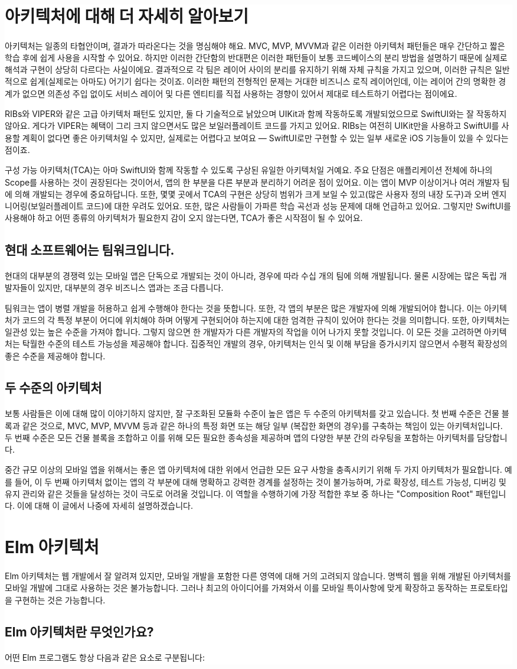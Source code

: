 # 아키텍처에 대해 더 자세히 알아보기

<div class="content-ad"></div>

아키텍처는 일종의 타협안이며, 결과가 따라온다는 것을 명심해야 해요. MVC, MVP, MVVM과 같은 이러한 아키텍처 패턴들은 매우 간단하고 짧은 학습 후에 쉽게 사용을 시작할 수 있어요. 하지만 이러한 간단함의 반대편은 이러한 패턴들이 보통 코드베이스의 분리 방법을 설명하기 때문에 실제로 해석과 구현이 상당히 다르다는 사실이에요. 결과적으로 각 팀은 레이어 사이의 분리를 유지하기 위해 자체 규칙을 가지고 있으며, 이러한 규칙은 일반적으로 쉽게(실제로는 아마도) 어기기 쉽다는 것이죠. 이러한 패턴의 전형적인 문제는 거대한 비즈니스 로직 레이어인데, 이는 레이어 간의 명확한 경계가 없으면 의존성 주입 없이도 서비스 레이어 및 다른 엔티티를 직접 사용하는 경향이 있어서 제대로 테스트하기 어렵다는 점이에요.

RIBs와 VIPER와 같은 고급 아키텍처 패턴도 있지만, 둘 다 기술적으로 낡았으며 UIKit과 함께 작동하도록 개발되었으므로 SwiftUI와는 잘 작동하지 않아요. 게다가 VIPER는 혜택이 그리 크지 않으면서도 많은 보일러플레이트 코드를 가지고 있어요. RIBs는 여전히 UIKit만을 사용하고 SwiftUI를 사용할 계획이 없다면 좋은 아키텍처일 수 있지만, 실제로는 어렵다고 보여요 — SwiftUI로만 구현할 수 있는 일부 새로운 iOS 기능들이 있을 수 있다는 점이죠.

구성 가능 아키텍처(TCA)는 아마 SwiftUI와 함께 작동할 수 있도록 구상된 유일한 아키텍처일 거예요. 주요 단점은 애플리케이션 전체에 하나의 Scope를 사용하는 것이 권장된다는 것이어서, 앱의 한 부분을 다른 부분과 분리하기 어려운 점이 있어요. 이는 앱이 MVP 이상이거나 여러 개발자 팀에 의해 개발되는 경우에 중요하답니다. 또한, 몇몇 곳에서 TCA의 구현은 상당히 범위가 크게 보일 수 있고(많은 사용자 정의 내장 도구)과 오버 엔지니어링(보일러플레이트 코드)에 대한 우려도 있어요. 또한, 많은 사람들이 가파른 학습 곡선과 성능 문제에 대해 언급하고 있어요. 그렇지만 SwiftUI를 사용해야 하고 어떤 종류의 아키텍처가 필요한지 감이 오지 않는다면, TCA가 좋은 시작점이 될 수 있어요.

## 현대 소프트웨어는 팀워크입니다.

<div class="content-ad"></div>

현대의 대부분의 경쟁력 있는 모바일 앱은 단독으로 개발되는 것이 아니라, 경우에 따라 수십 개의 팀에 의해 개발됩니다. 물론 시장에는 많은 독립 개발자들이 있지만, 대부분의 경우 비즈니스 앱과는 조금 다릅니다.

팀워크는 앱이 병렬 개발을 허용하고 쉽게 수행해야 한다는 것을 뜻합니다. 또한, 각 앱의 부분은 많은 개발자에 의해 개발되어야 합니다. 이는 아키텍처가 코드의 각 특정 부분이 어디에 위치해야 하며 어떻게 구현되어야 하는지에 대한 엄격한 규칙이 있어야 한다는 것을 의미합니다. 또한, 아키텍처는 일관성 있는 높은 수준을 가져야 합니다. 그렇지 않으면 한 개발자가 다른 개발자의 작업을 이어 나가지 못할 것입니다. 이 모든 것을 고려하면 아키텍처는 탁월한 수준의 테스트 가능성을 제공해야 합니다. 집중적인 개발의 경우, 아키텍처는 인식 및 이해 부담을 증가시키지 않으면서 수평적 확장성의 좋은 수준을 제공해야 합니다.

## 두 수준의 아키텍처

보통 사람들은 이에 대해 많이 이야기하지 않지만, 잘 구조화된 모듈화 수준이 높은 앱은 두 수준의 아키텍처를 갖고 있습니다. 첫 번째 수준은 건물 블록과 같은 것으로, MVC, MVP, MVVM 등과 같은 하나의 특정 화면 또는 해당 일부 (복잡한 화면의 경우)를 구축하는 책임이 있는 아키텍처입니다. 두 번째 수준은 모든 건물 블록을 조합하고 이를 위해 모든 필요한 종속성을 제공하며 앱의 다양한 부분 간의 라우팅을 포함하는 아키텍처를 담당합니다.

<div class="content-ad"></div>

중간 규모 이상의 모바일 앱을 위해서는 좋은 앱 아키텍처에 대한 위에서 언급한 모든 요구 사항을 충족시키기 위해 두 가지 아키텍처가 필요합니다. 예를 들어, 이 두 번째 아키텍처 없이는 앱의 각 부분에 대해 명확하고 강력한 경계를 설정하는 것이 불가능하며, 가로 확장성, 테스트 가능성, 디버깅 및 유지 관리와 같은 것들을 달성하는 것이 극도로 어려울 것입니다. 이 역할을 수행하기에 가장 적합한 후보 중 하나는 "Composition Root" 패턴입니다. 이에 대해 이 글에서 나중에 자세히 설명하겠습니다.

# Elm 아키텍처

Elm 아키텍처는 웹 개발에서 잘 알려져 있지만, 모바일 개발을 포함한 다른 영역에 대해 거의 고려되지 않습니다. 명백히 웹을 위해 개발된 아키텍처를 모바일 개발에 그대로 사용하는 것은 불가능합니다. 그러나 최고의 아이디어를 가져와서 이를 모바일 특이사항에 맞게 확장하고 동작하는 프로토타입을 구현하는 것은 가능합니다.

## Elm 아키텍처란 무엇인가요?

<div class="content-ad"></div>

어떤 Elm 프로그램도 항상 다음과 같은 요소로 구분됩니다:
